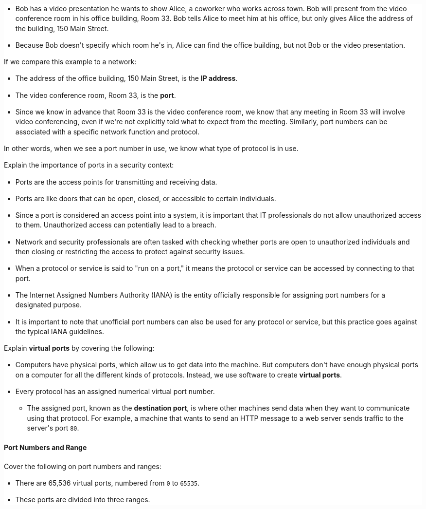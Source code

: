 - Bob has a video presentation he wants to show Alice, a coworker who works across town. Bob will present from the video conference room in his office building, Room 33. Bob tells Alice to meet him at his office, but only gives Alice the address of the building, 150 Main Street.

- Because Bob doesn't specify which room he's in, Alice can find the office building, but not Bob or the video presentation.

If we compare this example to a network:

  - The address of the office building, 150 Main Street, is the **IP address**.

  - The video conference room, Room 33, is the **port**.

  - Since we know in advance that Room 33 is the video conference room, we know that any meeting in Room 33 will involve video conferencing, even if we're not explicitly told what to expect from the meeting. Similarly, port numbers can be associated with a specific network function and protocol.

In other words, when we see a port number in use, we know what type of protocol is in use.

Explain the importance of ports in a security context:

  - Ports are the access points for transmitting and receiving data.

  - Ports are like doors that can be open, closed, or accessible to certain individuals.

  - Since a port is considered an access point into a system, it is important that IT professionals do not allow unauthorized access to them. Unauthorized access can potentially lead to a breach.

  - Network and security professionals are often tasked with checking whether ports are open to unauthorized individuals and then closing or restricting the access to protect against security issues.

  - When a protocol or service is said to "run on a port," it means the protocol or service can be accessed by connecting to that port.

  - The Internet Assigned Numbers Authority (IANA) is the entity officially responsible for assigning port numbers for a designated purpose.

  - It is important to note that unofficial port numbers can also be used for any protocol or service, but this practice goes against the typical IANA guidelines.

Explain **virtual ports** by covering the following:

  - Computers have physical ports, which allow us to get data into the machine. But computers don't have enough physical ports on a computer for all the different kinds of protocols. Instead, we use software to create **virtual ports**.

  - Every protocol has an assigned numerical virtual port number.

    - The assigned port, known as the **destination port**, is where other machines send data when they want to communicate using that protocol.
For example, a machine that wants to send an HTTP message to a web server sends traffic to the server's port `80`.

#### Port Numbers and Range

Cover the following on port numbers and ranges:

  - There are 65,536 virtual ports, numbered from `0` to `65535`.

  - These ports are divided into three ranges.
